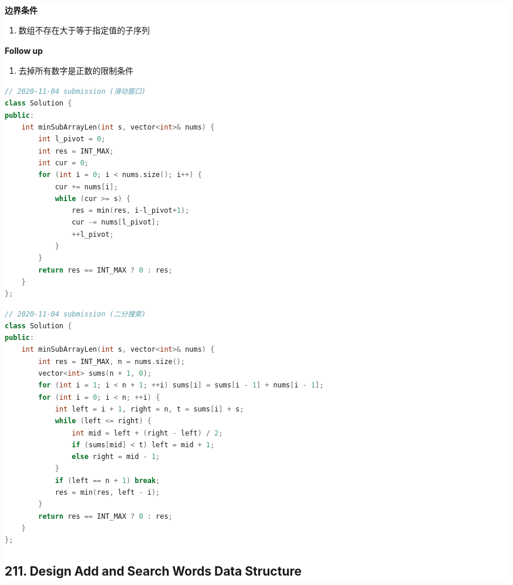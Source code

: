 **边界条件**

1. 数组不存在大于等于指定值的子序列

**Follow up**

1. 去掉所有数字是正数的限制条件

```cpp
// 2020-11-04 submission (滑动窗口)
class Solution {
public:
    int minSubArrayLen(int s, vector<int>& nums) {
        int l_pivot = 0;
        int res = INT_MAX;
        int cur = 0;
        for (int i = 0; i < nums.size(); i++) {
            cur += nums[i];
            while (cur >= s) {
                res = min(res, i-l_pivot+1);
                cur -= nums[l_pivot];
                ++l_pivot;
            }
        }
        return res == INT_MAX ? 0 : res;
    }
};
```

```cpp
// 2020-11-04 submission (二分搜索)
class Solution {
public:
    int minSubArrayLen(int s, vector<int>& nums) {
        int res = INT_MAX, n = nums.size();
        vector<int> sums(n + 1, 0);
        for (int i = 1; i < n + 1; ++i) sums[i] = sums[i - 1] + nums[i - 1];
        for (int i = 0; i < n; ++i) {
            int left = i + 1, right = n, t = sums[i] + s;
            while (left <= right) {
                int mid = left + (right - left) / 2;
                if (sums[mid] < t) left = mid + 1;
                else right = mid - 1;
            }
            if (left == n + 1) break;
            res = min(res, left - i);
        }
        return res == INT_MAX ? 0 : res;
    }
};
```

## 211. Design Add and Search Words Data Structure
